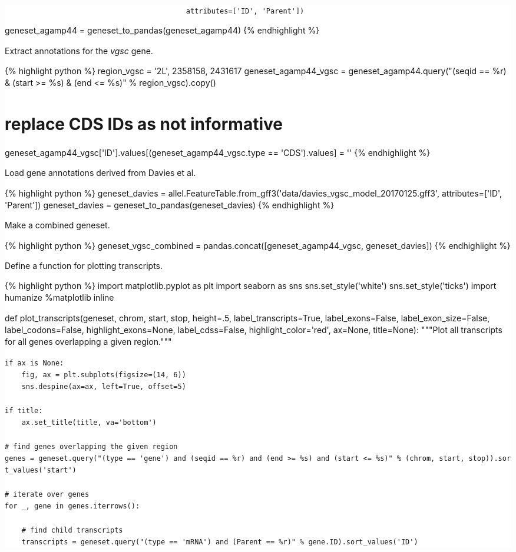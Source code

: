                                                attributes=['ID', 'Parent'])
geneset_agamp44 = geneset_to_pandas(geneset_agamp44)
{% endhighlight %}

Extract annotations for the *vgsc* gene.


{% highlight python %}
region_vgsc = '2L', 2358158, 2431617
geneset_agamp44_vgsc = geneset_agamp44.query("(seqid == %r) & (start >= %s) & (end <= %s)" % region_vgsc).copy()
# replace CDS IDs as not informative
geneset_agamp44_vgsc['ID'].values[(geneset_agamp44_vgsc.type == 'CDS').values] = ''
{% endhighlight %}

Load gene annotations derived from Davies et al.


{% highlight python %}
geneset_davies = allel.FeatureTable.from_gff3('data/davies_vgsc_model_20170125.gff3',
                                              attributes=['ID', 'Parent'])
geneset_davies = geneset_to_pandas(geneset_davies)
{% endhighlight %}

Make a combined geneset.


{% highlight python %}
geneset_vgsc_combined = pandas.concat([geneset_agamp44_vgsc, geneset_davies])
{% endhighlight %}

Define a function for plotting transcripts.


{% highlight python %}
import matplotlib.pyplot as plt
import seaborn as sns
sns.set_style('white')
sns.set_style('ticks')
import humanize
%matplotlib inline


def plot_transcripts(geneset, chrom, start, stop, height=.5, label_transcripts=True, label_exons=False, label_exon_size=False,
                     label_codons=False, highlight_exons=None, label_cdss=False, highlight_color='red', ax=None,
                     title=None):
    """Plot all transcripts for all genes overlapping a given region."""

    if ax is None:
        fig, ax = plt.subplots(figsize=(14, 6))
        sns.despine(ax=ax, left=True, offset=5)
        
    if title:
        ax.set_title(title, va='bottom')

    # find genes overlapping the given region 
    genes = geneset.query("(type == 'gene') and (seqid == %r) and (end >= %s) and (start <= %s)" % (chrom, start, stop)).sort_values('start')

    # iterate over genes
    for _, gene in genes.iterrows():

        # find child transcripts
        transcripts = geneset.query("(type == 'mRNA') and (Parent == %r)" % gene.ID).sort_values('ID')
